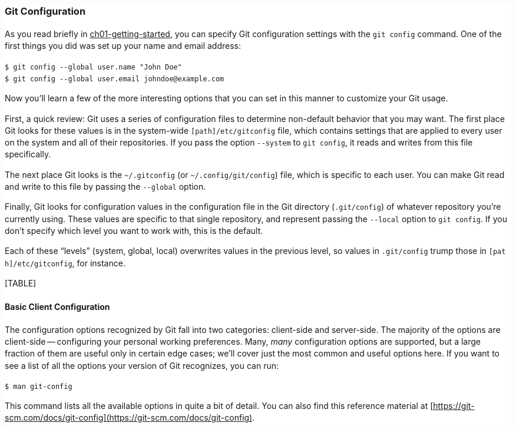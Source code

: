 ### Git Configuration

As you read briefly in
[ch01-getting-started](ch01-getting-started.md#ch01-getting-started),
you can specify Git configuration settings with the `git config`
command. One of the first things you did was set up your name and email
address:

```shell
$ git config --global user.name "John Doe"
$ git config --global user.email johndoe@example.com
```

Now you’ll learn a few of the more interesting options that you can set
in this manner to customize your Git usage.

First, a quick review: Git uses a series of configuration files to
determine non-default behavior that you may want. The first place Git
looks for these values is in the system-wide `[path]/etc/gitconfig`
file, which contains settings that are applied to every user on the
system and all of their repositories. If you pass the option `--system`
to `git config`, it reads and writes from this file specifically.

The next place Git looks is the `~/.gitconfig` (or
`~/.config/git/config`) file, which is specific to each user. You can
make Git read and write to this file by passing the `--global` option.

Finally, Git looks for configuration values in the configuration file in
the Git directory (`.git/config`) of whatever repository you’re
currently using. These values are specific to that single repository,
and represent passing the `--local` option to `git config`. If you don’t
specify which level you want to work with, this is the default.

Each of these “levels” (system, global, local) overwrites values in the
previous level, so values in `.git/config` trump those in
`[path]/etc/gitconfig`, for instance.

[TABLE]

#### Basic Client Configuration

The configuration options recognized by Git fall into two categories:
client-side and server-side. The majority of the options are
client-side — configuring your personal working preferences. Many,
*many* configuration options are supported, but a large fraction of them
are useful only in certain edge cases; we’ll cover just the most common
and useful options here. If you want to see a list of all the options
your version of Git recognizes, you can run:

```shell
$ man git-config
```

This command lists all the available options in quite a bit of detail.
You can also find this reference material at
[https://git-scm.com/docs/git-config](https://git-scm.com/docs/git-config).
